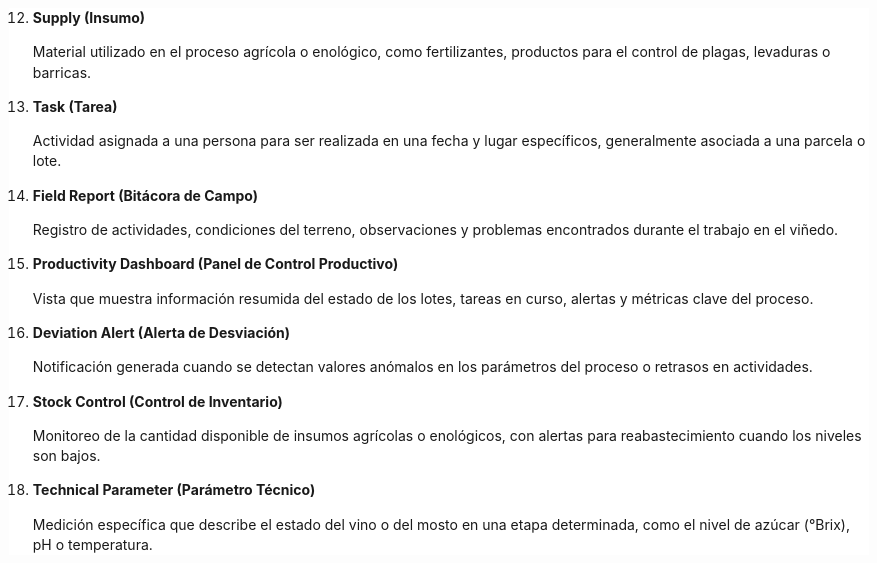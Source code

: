 12. **Supply (Insumo)**
       
    Material utilizado en el proceso agrícola o enológico, como fertilizantes, productos para el control de plagas, 
    levaduras o barricas. <br>

13. **Task (Tarea)**
       
    Actividad asignada a una persona para ser realizada en una fecha y lugar específicos, generalmente asociada a 
    una parcela o lote. <br>

14. **Field Report (Bitácora de Campo)**
       
    Registro de actividades, condiciones del terreno, observaciones y problemas encontrados durante el trabajo en el 
    viñedo. <br>

15. **Productivity Dashboard (Panel de Control Productivo)**
       
    Vista que muestra información resumida del estado de los lotes, tareas en curso, alertas y métricas clave del 
    proceso. <br>

16. **Deviation Alert (Alerta de Desviación)**
       
    Notificación generada cuando se detectan valores anómalos en los parámetros del proceso o retrasos en actividades. <br>

17. **Stock Control (Control de Inventario)**
       
    Monitoreo de la cantidad disponible de insumos agrícolas o enológicos, con alertas para reabastecimiento cuando 
    los niveles son bajos. <br>

18. **Technical Parameter (Parámetro Técnico)**
       
    Medición específica que describe el estado del vino o del mosto en una etapa determinada, como el nivel de 
    azúcar (°Brix), pH o temperatura. <br>






